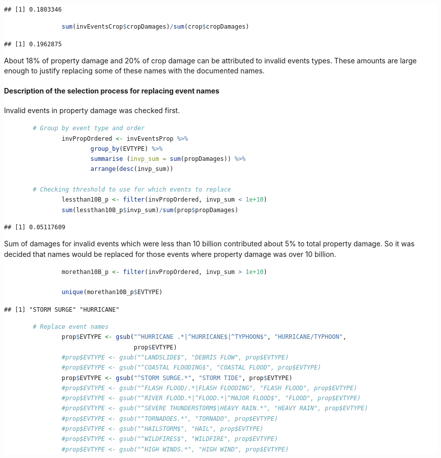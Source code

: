 ```
## [1] 0.1803346
```

```r
                sum(invEventsCrop$cropDamages)/sum(crop$cropDamages)
```

```
## [1] 0.1962875
```

About 18% of property damage and 20% of crop damage can be attributed to invalid events types.  These amounts are large enough to justify replacing some of these names with the documented names.  


#### Description of the selection process for replacing event names

Invalid events in property damage was checked first.


```r
        # Group by event type and order
                invPropOrdered <- invEventsProp %>%
                        group_by(EVTYPE) %>%
                        summarise (invp_sum = sum(propDamages)) %>%
                        arrange(desc(invp_sum))

        # Checking threshold to use for which events to replace
                lessthan10B_p <- filter(invPropOrdered, invp_sum < 1e+10)
                sum(lessthan10B_p$invp_sum)/sum(prop$propDamages)
```

```
## [1] 0.05117609
```

Sum of damages for invalid events which were less than 10 billion contributed about 5% to total property damage.  So it was decided that names would be replaced for those events where property damage was over 10 billion.  


```r
                morethan10B_p <- filter(invPropOrdered, invp_sum > 1e+10)
        
                unique(morethan10B_p$EVTYPE)
```

```
## [1] "STORM SURGE" "HURRICANE"
```

```r
        # Replace event names
                prop$EVTYPE <- gsub("^HURRICANE .*|^HURRICANE$|^TYPHOON$", "HURRICANE/TYPHOON", 
                                    prop$EVTYPE)
                #prop$EVTYPE <- gsub("^LANDSLIDE$", "DEBRIS FLOW", prop$EVTYPE)
                #prop$EVTYPE <- gsub("^COASTAL FLOODING$", "COASTAL FLOOD", prop$EVTYPE)
                prop$EVTYPE <- gsub("^STORM SURGE.*", "STORM TIDE", prop$EVTYPE)
                #prop$EVTYPE <- gsub("^FLASH FLOOD/.*|FLASH FLOODING", "FLASH FLOOD", prop$EVTYPE)
                #prop$EVTYPE <- gsub("^RIVER FLOOD.*|^FLOOD.*|^MAJOR FLOOD$", "FLOOD", prop$EVTYPE)
                #prop$EVTYPE <- gsub("^SEVERE THUNDERSTORM$|HEAVY RAIN.*", "HEAVY RAIN", prop$EVTYPE)
                #prop$EVTYPE <- gsub("^TORNADOES.*", "TORNADO", prop$EVTYPE)
                #prop$EVTYPE <- gsub("^HAILSTORM$", "HAIL", prop$EVTYPE)
                #prop$EVTYPE <- gsub("^WILDFIRES$", "WILDFIRE", prop$EVTYPE)
                #prop$EVTYPE <- gsub("^HIGH WINDS.*", "HIGH WIND", prop$EVTYPE)
```
